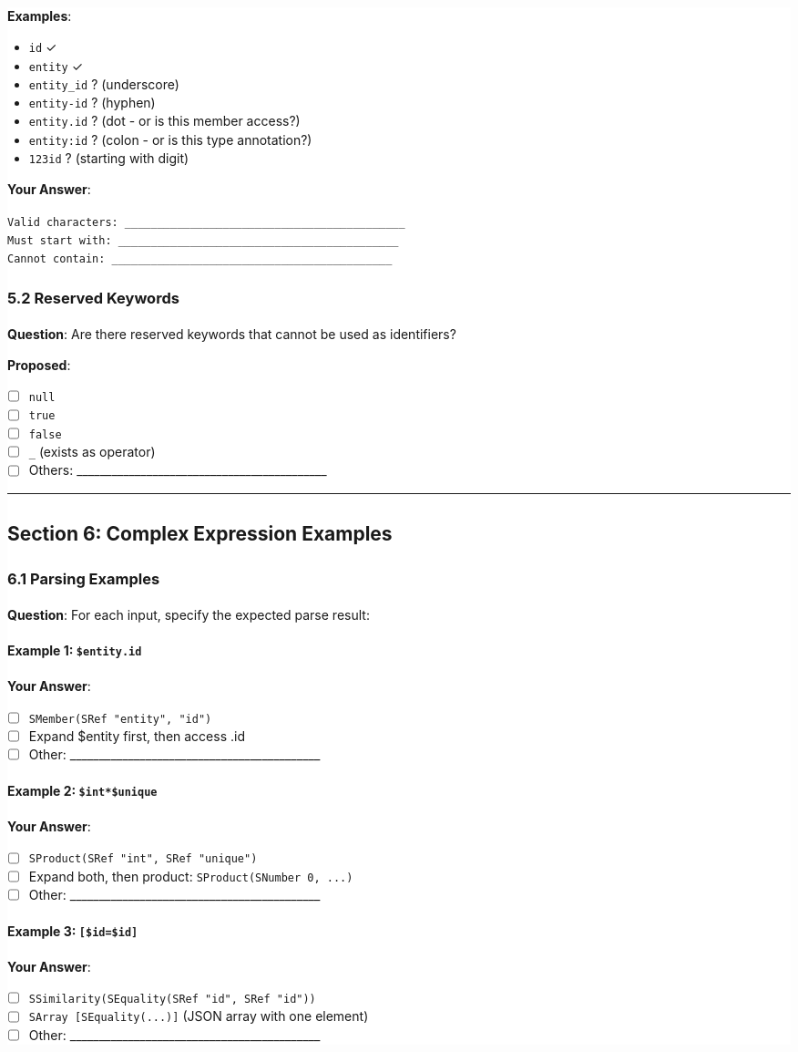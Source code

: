 **Examples**:
- `id` ✓
- `entity` ✓
- `entity_id` ? (underscore)
- `entity-id` ? (hyphen)
- `entity.id` ? (dot - or is this member access?)
- `entity:id` ? (colon - or is this type annotation?)
- `123id` ? (starting with digit)

**Your Answer**:
```
Valid characters: ___________________________________________
Must start with: ___________________________________________
Cannot contain: ___________________________________________
```

### 5.2 Reserved Keywords

**Question**: Are there reserved keywords that cannot be used as identifiers?

**Proposed**:
- [ ] `null`
- [ ] `true`
- [ ] `false`
- [ ] `_` (exists as operator)
- [ ] Others: ___________________________________________

---

## Section 6: Complex Expression Examples

### 6.1 Parsing Examples

**Question**: For each input, specify the expected parse result:

#### Example 1: `$entity.id`
**Your Answer**:
- [ ] `SMember(SRef "entity", "id")`
- [ ] Expand $entity first, then access .id
- [ ] Other: ___________________________________________

#### Example 2: `$int*$unique`
**Your Answer**:
- [ ] `SProduct(SRef "int", SRef "unique")`
- [ ] Expand both, then product: `SProduct(SNumber 0, ...)`
- [ ] Other: ___________________________________________

#### Example 3: `[$id=$id]`
**Your Answer**:
- [ ] `SSimilarity(SEquality(SRef "id", SRef "id"))`
- [ ] `SArray [SEquality(...)]` (JSON array with one element)
- [ ] Other: ___________________________________________

